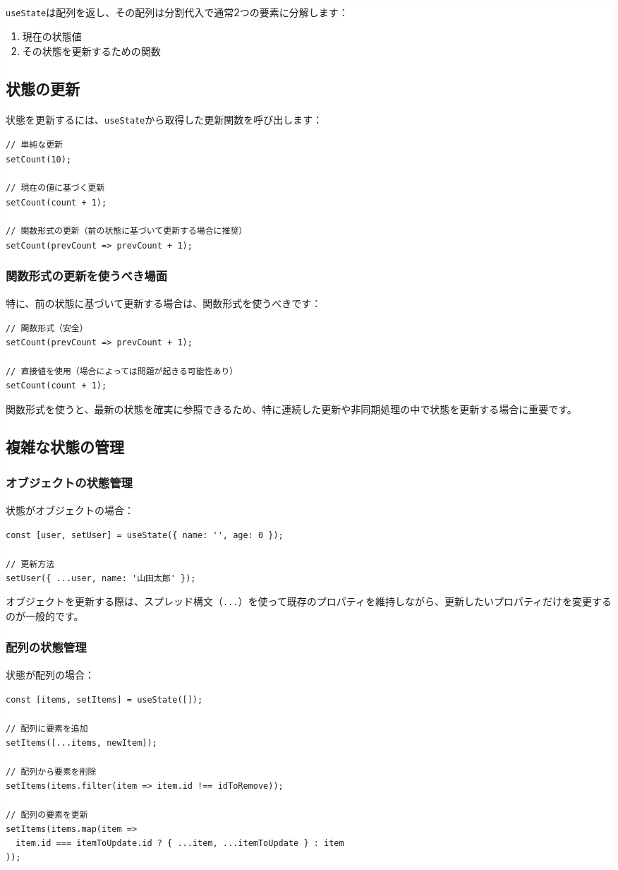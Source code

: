 `useState`は配列を返し、その配列は分割代入で通常2つの要素に分解します：

1. 現在の状態値
2. その状態を更新するための関数

## 状態の更新

状態を更新するには、`useState`から取得した更新関数を呼び出します：

```tsx
// 単純な更新
setCount(10);

// 現在の値に基づく更新
setCount(count + 1);

// 関数形式の更新（前の状態に基づいて更新する場合に推奨）
setCount(prevCount => prevCount + 1);
```

### 関数形式の更新を使うべき場面

特に、前の状態に基づいて更新する場合は、関数形式を使うべきです：

```tsx
// 関数形式（安全）
setCount(prevCount => prevCount + 1);

// 直接値を使用（場合によっては問題が起きる可能性あり）
setCount(count + 1);
```

関数形式を使うと、最新の状態を確実に参照できるため、特に連続した更新や非同期処理の中で状態を更新する場合に重要です。

## 複雑な状態の管理

### オブジェクトの状態管理

状態がオブジェクトの場合：

```tsx
const [user, setUser] = useState({ name: '', age: 0 });

// 更新方法
setUser({ ...user, name: '山田太郎' });
```

オブジェクトを更新する際は、スプレッド構文（`...`）を使って既存のプロパティを維持しながら、更新したいプロパティだけを変更するのが一般的です。

### 配列の状態管理

状態が配列の場合：

```tsx
const [items, setItems] = useState([]);

// 配列に要素を追加
setItems([...items, newItem]);

// 配列から要素を削除
setItems(items.filter(item => item.id !== idToRemove));

// 配列の要素を更新
setItems(items.map(item => 
  item.id === itemToUpdate.id ? { ...item, ...itemToUpdate } : item
));
```
